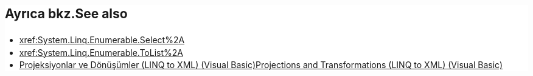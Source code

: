 ## <a name="see-also"></a><span data-ttu-id="131d4-110">Ayrıca bkz.</span><span class="sxs-lookup"><span data-stu-id="131d4-110">See also</span></span>

- <xref:System.Linq.Enumerable.Select%2A>
- <xref:System.Linq.Enumerable.ToList%2A>
- [<span data-ttu-id="131d4-111">Projeksiyonlar ve Dönüşümler (LINQ to XML) (Visual Basic)</span><span class="sxs-lookup"><span data-stu-id="131d4-111">Projections and Transformations (LINQ to XML) (Visual Basic)</span></span>](../../../../visual-basic/programming-guide/concepts/linq/projections-and-transformations-linq-to-xml.md)
